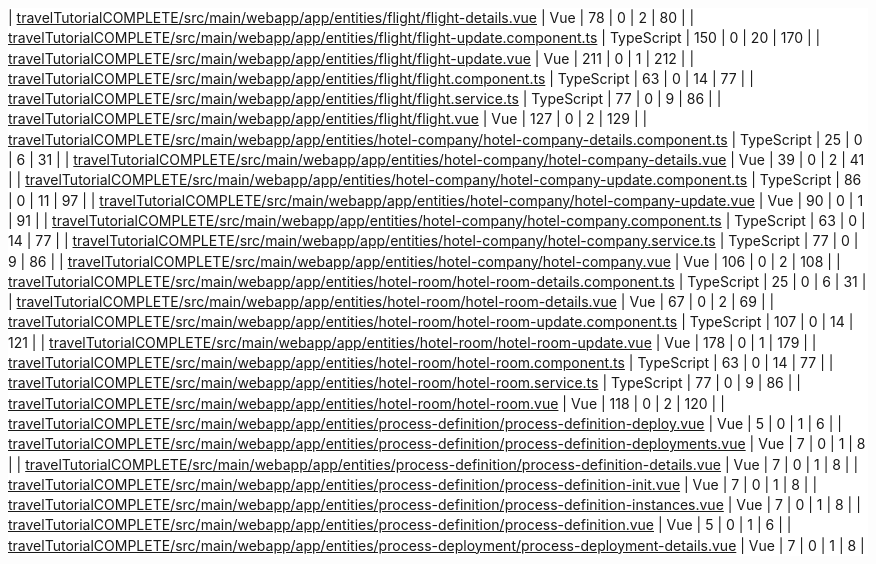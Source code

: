 | [travelTutorialCOMPLETE/src/main/webapp/app/entities/flight/flight-details.vue](/travelTutorialCOMPLETE/src/main/webapp/app/entities/flight/flight-details.vue) | Vue | 78 | 0 | 2 | 80 |
| [travelTutorialCOMPLETE/src/main/webapp/app/entities/flight/flight-update.component.ts](/travelTutorialCOMPLETE/src/main/webapp/app/entities/flight/flight-update.component.ts) | TypeScript | 150 | 0 | 20 | 170 |
| [travelTutorialCOMPLETE/src/main/webapp/app/entities/flight/flight-update.vue](/travelTutorialCOMPLETE/src/main/webapp/app/entities/flight/flight-update.vue) | Vue | 211 | 0 | 1 | 212 |
| [travelTutorialCOMPLETE/src/main/webapp/app/entities/flight/flight.component.ts](/travelTutorialCOMPLETE/src/main/webapp/app/entities/flight/flight.component.ts) | TypeScript | 63 | 0 | 14 | 77 |
| [travelTutorialCOMPLETE/src/main/webapp/app/entities/flight/flight.service.ts](/travelTutorialCOMPLETE/src/main/webapp/app/entities/flight/flight.service.ts) | TypeScript | 77 | 0 | 9 | 86 |
| [travelTutorialCOMPLETE/src/main/webapp/app/entities/flight/flight.vue](/travelTutorialCOMPLETE/src/main/webapp/app/entities/flight/flight.vue) | Vue | 127 | 0 | 2 | 129 |
| [travelTutorialCOMPLETE/src/main/webapp/app/entities/hotel-company/hotel-company-details.component.ts](/travelTutorialCOMPLETE/src/main/webapp/app/entities/hotel-company/hotel-company-details.component.ts) | TypeScript | 25 | 0 | 6 | 31 |
| [travelTutorialCOMPLETE/src/main/webapp/app/entities/hotel-company/hotel-company-details.vue](/travelTutorialCOMPLETE/src/main/webapp/app/entities/hotel-company/hotel-company-details.vue) | Vue | 39 | 0 | 2 | 41 |
| [travelTutorialCOMPLETE/src/main/webapp/app/entities/hotel-company/hotel-company-update.component.ts](/travelTutorialCOMPLETE/src/main/webapp/app/entities/hotel-company/hotel-company-update.component.ts) | TypeScript | 86 | 0 | 11 | 97 |
| [travelTutorialCOMPLETE/src/main/webapp/app/entities/hotel-company/hotel-company-update.vue](/travelTutorialCOMPLETE/src/main/webapp/app/entities/hotel-company/hotel-company-update.vue) | Vue | 90 | 0 | 1 | 91 |
| [travelTutorialCOMPLETE/src/main/webapp/app/entities/hotel-company/hotel-company.component.ts](/travelTutorialCOMPLETE/src/main/webapp/app/entities/hotel-company/hotel-company.component.ts) | TypeScript | 63 | 0 | 14 | 77 |
| [travelTutorialCOMPLETE/src/main/webapp/app/entities/hotel-company/hotel-company.service.ts](/travelTutorialCOMPLETE/src/main/webapp/app/entities/hotel-company/hotel-company.service.ts) | TypeScript | 77 | 0 | 9 | 86 |
| [travelTutorialCOMPLETE/src/main/webapp/app/entities/hotel-company/hotel-company.vue](/travelTutorialCOMPLETE/src/main/webapp/app/entities/hotel-company/hotel-company.vue) | Vue | 106 | 0 | 2 | 108 |
| [travelTutorialCOMPLETE/src/main/webapp/app/entities/hotel-room/hotel-room-details.component.ts](/travelTutorialCOMPLETE/src/main/webapp/app/entities/hotel-room/hotel-room-details.component.ts) | TypeScript | 25 | 0 | 6 | 31 |
| [travelTutorialCOMPLETE/src/main/webapp/app/entities/hotel-room/hotel-room-details.vue](/travelTutorialCOMPLETE/src/main/webapp/app/entities/hotel-room/hotel-room-details.vue) | Vue | 67 | 0 | 2 | 69 |
| [travelTutorialCOMPLETE/src/main/webapp/app/entities/hotel-room/hotel-room-update.component.ts](/travelTutorialCOMPLETE/src/main/webapp/app/entities/hotel-room/hotel-room-update.component.ts) | TypeScript | 107 | 0 | 14 | 121 |
| [travelTutorialCOMPLETE/src/main/webapp/app/entities/hotel-room/hotel-room-update.vue](/travelTutorialCOMPLETE/src/main/webapp/app/entities/hotel-room/hotel-room-update.vue) | Vue | 178 | 0 | 1 | 179 |
| [travelTutorialCOMPLETE/src/main/webapp/app/entities/hotel-room/hotel-room.component.ts](/travelTutorialCOMPLETE/src/main/webapp/app/entities/hotel-room/hotel-room.component.ts) | TypeScript | 63 | 0 | 14 | 77 |
| [travelTutorialCOMPLETE/src/main/webapp/app/entities/hotel-room/hotel-room.service.ts](/travelTutorialCOMPLETE/src/main/webapp/app/entities/hotel-room/hotel-room.service.ts) | TypeScript | 77 | 0 | 9 | 86 |
| [travelTutorialCOMPLETE/src/main/webapp/app/entities/hotel-room/hotel-room.vue](/travelTutorialCOMPLETE/src/main/webapp/app/entities/hotel-room/hotel-room.vue) | Vue | 118 | 0 | 2 | 120 |
| [travelTutorialCOMPLETE/src/main/webapp/app/entities/process-definition/process-definition-deploy.vue](/travelTutorialCOMPLETE/src/main/webapp/app/entities/process-definition/process-definition-deploy.vue) | Vue | 5 | 0 | 1 | 6 |
| [travelTutorialCOMPLETE/src/main/webapp/app/entities/process-definition/process-definition-deployments.vue](/travelTutorialCOMPLETE/src/main/webapp/app/entities/process-definition/process-definition-deployments.vue) | Vue | 7 | 0 | 1 | 8 |
| [travelTutorialCOMPLETE/src/main/webapp/app/entities/process-definition/process-definition-details.vue](/travelTutorialCOMPLETE/src/main/webapp/app/entities/process-definition/process-definition-details.vue) | Vue | 7 | 0 | 1 | 8 |
| [travelTutorialCOMPLETE/src/main/webapp/app/entities/process-definition/process-definition-init.vue](/travelTutorialCOMPLETE/src/main/webapp/app/entities/process-definition/process-definition-init.vue) | Vue | 7 | 0 | 1 | 8 |
| [travelTutorialCOMPLETE/src/main/webapp/app/entities/process-definition/process-definition-instances.vue](/travelTutorialCOMPLETE/src/main/webapp/app/entities/process-definition/process-definition-instances.vue) | Vue | 7 | 0 | 1 | 8 |
| [travelTutorialCOMPLETE/src/main/webapp/app/entities/process-definition/process-definition.vue](/travelTutorialCOMPLETE/src/main/webapp/app/entities/process-definition/process-definition.vue) | Vue | 5 | 0 | 1 | 6 |
| [travelTutorialCOMPLETE/src/main/webapp/app/entities/process-deployment/process-deployment-details.vue](/travelTutorialCOMPLETE/src/main/webapp/app/entities/process-deployment/process-deployment-details.vue) | Vue | 7 | 0 | 1 | 8 |